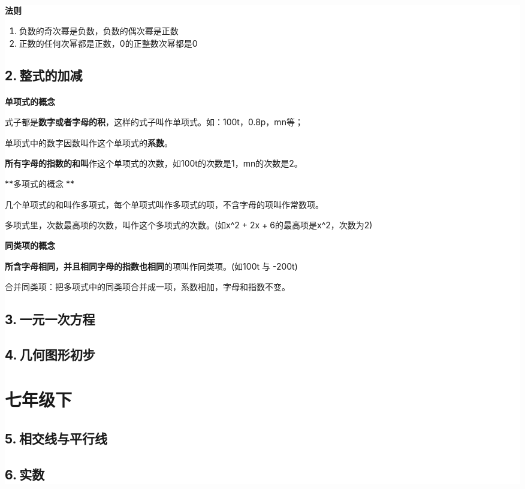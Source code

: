 
**法则**

1. 负数的奇次幂是负数，负数的偶次幂是正数
2. 正数的任何次幂都是正数，0的正整数次幂都是0







## 2. 整式的加减

**单项式的概念**

 式子都是**数字或者字母的积**，这样的式子叫作单项式。如：100t，0.8p，mn等；

单项式中的数字因数叫作这个单项式的**系数**。

**所有字母的指数的和叫**作这个单项式的次数，如100t的次数是1，mn的次数是2。



**多项式的概念 **

几个单项式的和叫作多项式，每个单项式叫作多项式的项，不含字母的项叫作常数项。

多项式里，次数最高项的次数，叫作这个多项式的次数。(如x^2 + 2x + 6的最高项是x^2，次数为2)



**同类项的概念**

**所含字母相同，并且相同字母的指数也相同**的项叫作同类项。(如100t 与 -200t)

合并同类项：把多项式中的同类项合并成一项，系数相加，字母和指数不变。







## 3. 一元一次方程



## 4. 几何图形初步







# 七年级下



## 5. 相交线与平行线



## 6. 实数
